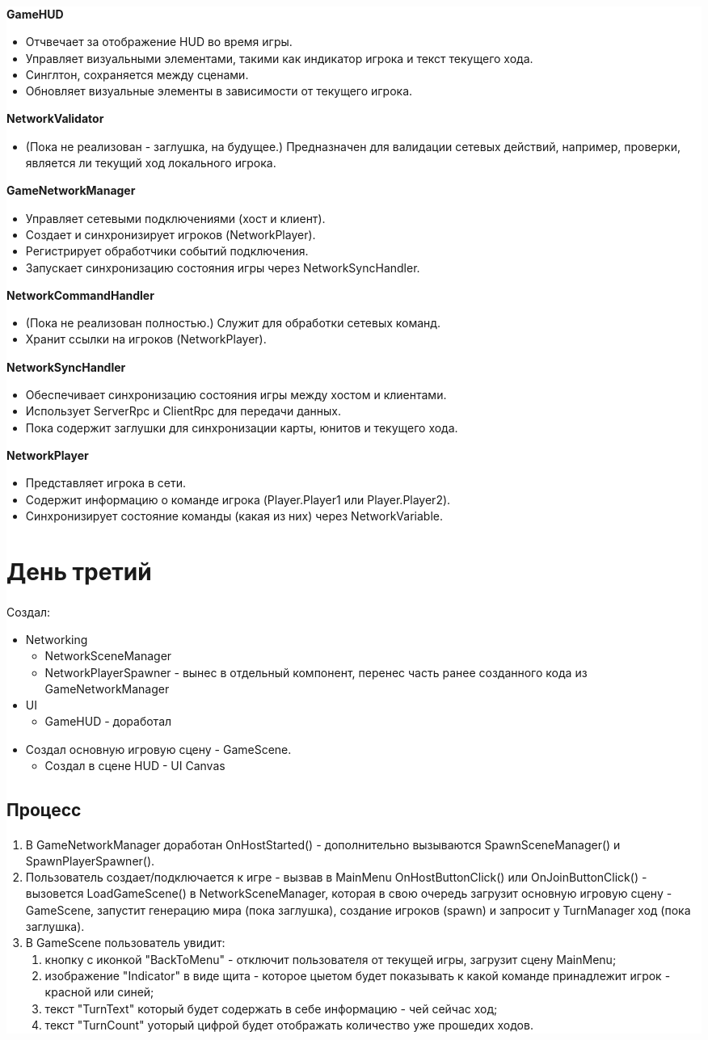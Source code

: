 **GameHUD**
  - Отчвечает за отображение HUD во время игры.
  - Управляет визуальными элементами, такими как индикатор игрока и текст текущего хода.
  - Синглтон, сохраняется между сценами.
  - Обновляет визуальные элементы в зависимости от текущего игрока.

**NetworkValidator**
  - (Пока не реализован - заглушка, на будущее.) Предназначен для валидации сетевых действий, например, проверки, является ли текущий ход локального игрока.

**GameNetworkManager**
  - Управляет сетевыми подключениями (хост и клиент).
  - Создает и синхронизирует игроков (NetworkPlayer).
  - Регистрирует обработчики событий подключения.
  - Запускает синхронизацию состояния игры через NetworkSyncHandler.

**NetworkCommandHandler**
  - (Пока не реализован полностью.) Служит для обработки сетевых команд.
  - Хранит ссылки на игроков (NetworkPlayer).

**NetworkSyncHandler**
  - Обеспечивает синхронизацию состояния игры между хостом и клиентами.
  - Использует ServerRpc и ClientRpc для передачи данных.
  - Пока содержит заглушки для синхронизации карты, юнитов и текущего хода.

**NetworkPlayer**
  - Представляет игрока в сети.
  - Содержит информацию о команде игрока (Player.Player1 или Player.Player2).
  - Синхронизирует состояние команды (какая из них) через NetworkVariable.

# День третий

Создал:
  - Networking
    - NetworkSceneManager
    - NetworkPlayerSpawner - вынес в отдельный компонент, перенес часть ранее созданного кода из GameNetworkManager
  - UI
    - GameHUD - доработал
 
  + Создал основную игровую сцену - GameScene.
    + Создал в сцене HUD - UI Canvas

## Процесс

1. В GameNetworkManager доработан OnHostStarted() - дополнительно вызываются SpawnSceneManager() и SpawnPlayerSpawner().
2. Пользователь создает/подключается к игре - вызвав в MainMenu OnHostButtonClick() или OnJoinButtonClick() - вызовется LoadGameScene() в NetworkSceneManager, которая в свою очередь загрузит основную игровую сцену - GameScene, запустит генерацию мира (пока заглушка), создание игроков (spawn) и запросит у TurnManager ход (пока заглушка).
3. В GameScene пользователь увидит:
     1. кнопку с иконкой "BackToMenu" - отключит пользователя от текущей игры, загрузит сцену MainMenu;
     2. изображение "Indicator" в виде щита - которое цыетом будет показывать к какой команде принадлежит игрок - красной или синей;
     3. текст "TurnText" который будет содержать в себе информацию - чей сейчас ход;
     4. текст "TurnCount" уоторый цифрой будет отображать количество уже прошедих ходов.
